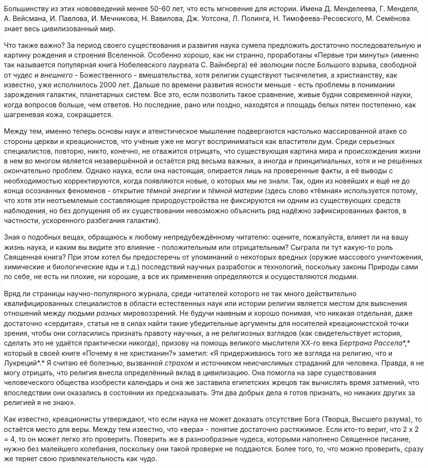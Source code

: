 Большинству из этих нововведений менее 50-60 лет, что есть мгновение для истории. Имена Д. Менделеева, Г. Менделя, А. Вейсмана, И. Павлова, И. Мечникова, Н. Вавилова, Дж. Уотсона, Л. Полинга, Н. Тимофеева-Ресовского, М. Семёнова знает весь цивилизованный мир.

Что также важно? За период своего существования и развития наука сумела предложить достаточно последовательную и картину рождения и строения Вселенной. Особенно хорошо, как ни странно, проработаны «Первые три минуты» (именно так называется популярная книга Нобелевского лауреата С. Вайнберга) её эволюции после Большого взрыва, свободной от чудес и *внешнего* - Божественного - вмешательства, хотя религии существуют тысячелетия, а христианству, как известно, уже исполнилось 2000 лет. Дальше по времени развития ясности меньше - есть проблемы в понимании зарождения галактик, планетарных систем. Все это, если позволить такое сравнение, живые будни современной науки, когда вопросов больше, чем ответов. Но последние, рано или поздно, находятся и площадь белых пятен постепенно, как шагреневая кожа, сокращается.

Между тем, именно теперь основы наук и атеистическое мышление подвергаются настолько массированной атаке со стороны церкви и креационистов, что учёные уже не могут восприниматься как властители дум. Среди серьезных специалистов, повторю, никто, конечно, не отважится отрицать, что существующая картина мира и происхождения жизни в нем во многом является незавершённой и остаётся ряд весьма важных, а иногда и принципиальных, хотя и не решённых окончательно проблем. Однако наука, если она настоящая, опирается лишь на проверенные факты, а её выводы с необходимостью корректируются, когда появляются новые, о которых мы не знали. Так, один из новейших и ещё не до конца осознанных феноменов - открытие *тёмной энергии* и *тёмной материи* (здесь слово «тёмная» используется потому, что хотя эти неотъемлемые составляющие природоустройства не фиксируются ни одним из существующих средств наблюдения, но без допущения об их существовании невозможно объяснить ряд надёжно зафиксированных фактов, в частности, ускоренного разбегания галактик).

Зная о подобных вещах, обращаюсь к любому непредубеждённому читателю: оцените, пожалуйста, влияет ли на вашу жизнь наука, и каким вы видите это влияние - положительным или отрицательным? Сыграла ли тут какую-то роль Священная книга? При этом хотел бы предостеречь от упоминаний о некоторых вредных (оружие массового уничтожения, химические и биологические яды и т.д.) последствий научных разработок и технологий, поскольку законы Природы сами по себе, не есть ни плохие, ни хорошие, а все их применения определяются и осуществляются людьми.

Вряд ли страницы научно-популярного журнала, среди читателей которого не так много действительно квалифицированных специалистов в области естественных наук или истории религии является местом для выяснения отношений между людьми *разных* мировоззрений. Не будучи наивным и хорошо понимая, что никакая отдельная, даже достаточно «сердитая», статья не в силах найти такие убедительные аргументы для носителей креационистской точки зрения, чтобы они согласились признать правоту научных, а не религиозных взглядов (как свидетельствует история, сделать это не удаётся практически никогда), призову на помощь великого мыслителя ХХ-го века *Бертрана Рассела**,* который в своей книге «Почему я не христианин?» заметил: «Я придерживаюсь того же взгляда на религию, что и Лукреций*.* Я считаю её болезнью, вызванной *страхом* и источником неисчислимых страданий для человека. Правда, я не могу отрицать, что религия внесла определённый вклад в цивилизацию. Она помогла на заре существования человеческого общества изобрести календарь и она же заставила египетских жрецов так вычислять время затмений, что впоследствии они оказались в состоянии их предсказывать. Эти два добрых дела я готов признать, но никаких других за религией я не знаю».

Как известно, креационисты утверждают, что если наука не может доказать отсутствие Бога (Творца, Высшего разума), то остаётся место для веры. Между тем известно, что «вера» - понятие достаточно растяжимое. Если кто-то верит, что 2 х 2 = 4, то он может легко это проверить. Поверить же в разнообразные чудеса, которыми наполнено Священное писание, нужно без малейшего колебания, поскольку они такой проверке не поддаются. Более того, то, что можно проверить, сразу же теряет свою привлекательность как чудо.
